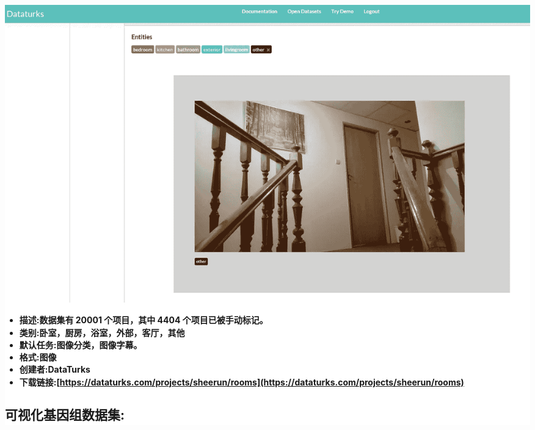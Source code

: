 **![](img/360ee8cb9114cb0a5c71e31fc85ab3a8.png)**

*   **描述:数据集有 20001 个项目，其中 4404 个项目已被手动标记。**
*   **类别:卧室，厨房，浴室，外部，客厅，其他**
*   **默认任务:图像分类，图像字幕。**
*   **格式:图像**
*   **创建者:DataTurks**
*   **下载链接:[https://dataturks.com/projects/sheerun/rooms](https://dataturks.com/projects/sheerun/rooms)**

## **可视化基因组数据集:**

